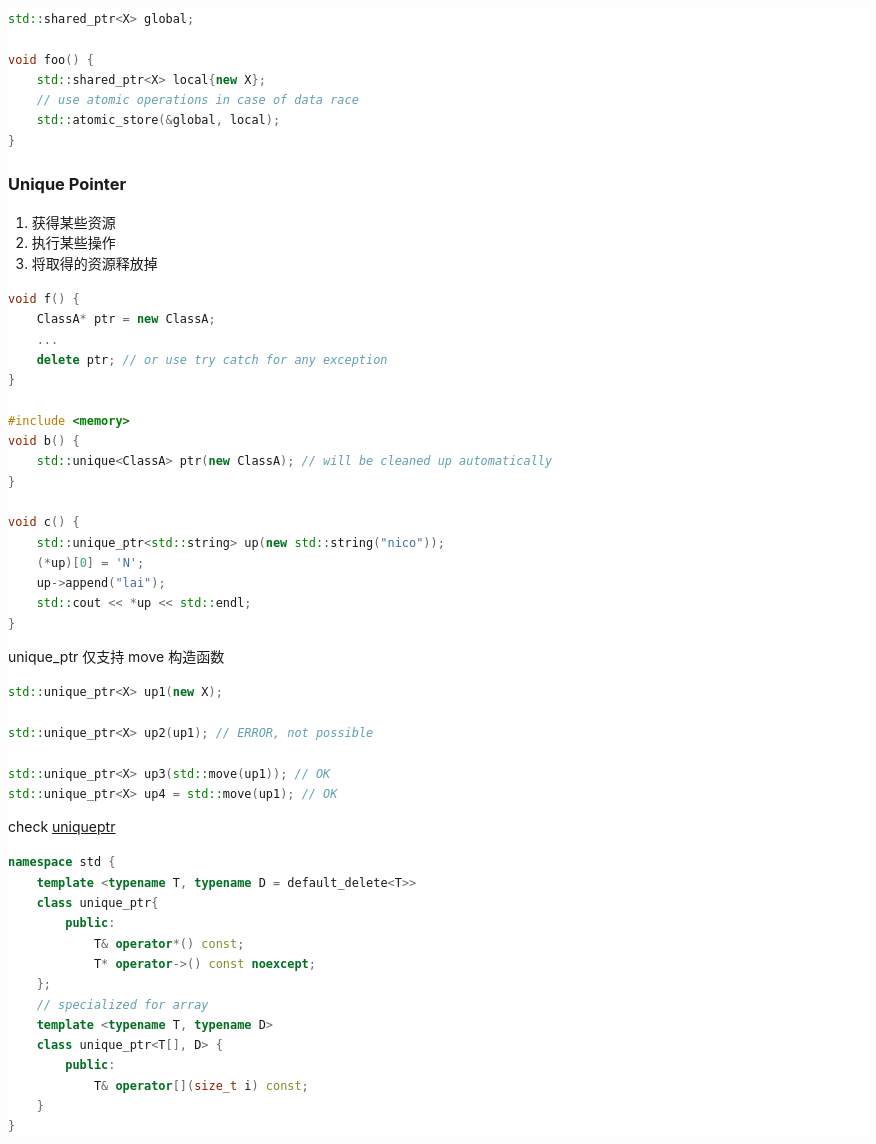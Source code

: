 ```c++
std::shared_ptr<X> global;

void foo() {
    std::shared_ptr<X> local{new X};
    // use atomic operations in case of data race
    std::atomic_store(&global, local);
}
```

### Unique Pointer

1. 获得某些资源
2. 执行某些操作
3. 将取得的资源释放掉

```c++
void f() {
    ClassA* ptr = new ClassA;
    ...
    delete ptr; // or use try catch for any exception
}

#include <memory>
void b() {
    std::unique<ClassA> ptr(new ClassA); // will be cleaned up automatically
}

void c() {
    std::unique_ptr<std::string> up(new std::string("nico"));
    (*up)[0] = 'N';
    up->append("lai");
    std::cout << *up << std::endl;
}
```

unique_ptr 仅支持 move 构造函数

```c++
std::unique_ptr<X> up1(new X);

std::unique_ptr<X> up2(up1); // ERROR, not possible

std::unique_ptr<X> up3(std::move(up1)); // OK
std::unique_ptr<X> up4 = std::move(up1); // OK
```

check [uniqueptr](./smart-pointer/uniqueptr.cc)

```c++
namespace std {
    template <typename T, typename D = default_delete<T>>
    class unique_ptr{
        public:
            T& operator*() const;
            T* operator->() const noexcept;
    };
    // specialized for array
    template <typename T, typename D>
    class unique_ptr<T[], D> {
        public:
            T& operator[](size_t i) const;
    }
}
```
